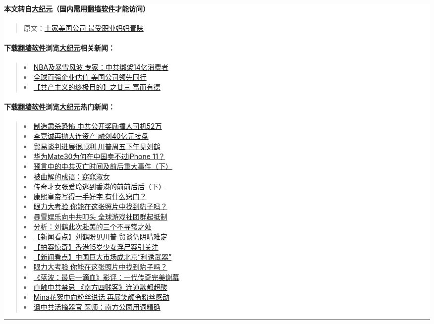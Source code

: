 #### 本文转自<a href="http://www.epochtimes.com">大纪元</a>（国内需用<a href="https://git.io/JesJV">翻墙软件</a>才能访问）
> 原文：<a href="http://www.epochtimes.com/gb/19/10/11/n11582740.htm">十家美国公司 最受职业妈妈青睐</a>
#### 下载<a href="https://git.io/JesJV">翻墙软件</a>浏览<a href="http://www.epochtimes.com">大纪元</a>相关新闻：
> <li><a href="http://www.epochtimes.com/gb/19/10/10/n11579796.htm">NBA及暴雪风波 专家：中共绑架14亿消费者</a></li>
> <li><a href="http://www.epochtimes.com/gb/19/9/5/n11502167.htm">全球百强企业估值 美国公司领先同行</a></li>
> <li><a href="https://github.com/woywz155/djy/blob/master/gb/19/5/27/n11283598.md">【共产主义的终极目的】之廿三 富而有德</a></li>

#### 下载<a href="https://git.io/JesJV">翻墙软件</a>浏览<a href="http://www.epochtimes.com">大纪元</a>热门新闻：
> <li><a href="http://www.epochtimes.com/gb/19/10/10/n11581115.htm">制造肃杀恐怖 中共公开奖励撞人司机52万</a></li>
> <li><a href="http://www.epochtimes.com/gb/19/10/10/n11580996.htm">李嘉诚再抛大连资产 融创40亿元接盘</a></li>
> <li><a href="http://www.epochtimes.com/gb/19/10/10/n11581259.htm">贸易谈判进展很顺利 川普周五下午见刘鹤</a></li>
> <li><a href="http://www.epochtimes.com/gb/19/10/10/n11581114.htm">华为Mate30为何在中国卖不过iPhone 11？</a></li>
> <li><a href="http://www.epochtimes.com/gb/19/9/29/n11554590.htm">预言中的中共灭亡时间及前后重大事件（下）</a></li>
> <li><a href="http://www.epochtimes.com/gb/19/10/4/n11568273.htm">被曲解的成语：窈窕淑女</a></li>
> <li><a href="http://www.epochtimes.com/gb/19/10/2/n11563658.htm">传奇才女张爱玲逃到香港的前前后后（下）</a></li>
> <li><a href="http://www.epochtimes.com/gb/19/9/23/n11539994.htm">康熙皇帝写得一手好字 有什么窍门？</a></li>
> <li><a href="http://www.epochtimes.com/gb/19/10/9/n11577534.htm">眼力大考验 你能在这张照片中找到豹子吗？</a></li>
> <li><a href="http://www.epochtimes.com/gb/19/10/9/n11578774.htm">暴雪娱乐向中共叩头 全球游戏社团群起抵制</a></li>
> <li><a href="http://www.epochtimes.com/gb/19/10/9/n11577528.htm">分析：刘鹤此次赴美的三个不寻常之处</a></li>
> <li><a href="http://www.epochtimes.com/gb/19/10/10/n11580854.htm">【新闻看点】刘鹤盼见川普 贸谈仍阴晴难定</a></li>
> <li><a href="http://www.epochtimes.com/gb/19/10/11/n11581423.htm">【拍案惊奇】香港15岁少女浮尸案引关注</a></li>
> <li><a href="http://www.epochtimes.com/gb/19/10/9/n11578839.htm">【新闻看点】中国巨大市场成北京“利诱武器”</a></li>
> <li><a href="http://www.epochtimes.com/gb/19/10/9/n11577534.htm">眼力大考验 你能在这张照片中找到豹子吗？</a></li>
> <li><a href="http://www.epochtimes.com/gb/19/10/8/n11576651.htm">《蓝波：最后一滴血》影评：一代传奇完美谢幕</a></li>
> <li><a href="http://www.epochtimes.com/gb/19/10/9/n11577364.htm">直触中共禁忌 《南方四贱客》连道歉都超酸</a></li>
> <li><a href="http://www.epochtimes.com/gb/19/10/9/n11578498.htm">Mina花絮中向粉丝说话 再展笑颜令粉丝感动</a></li>
> <li><a href="http://www.epochtimes.com/gb/19/10/10/n11580934.htm">讽中共活摘器官 医师：南方公园用词精确</a></li>
<hr>
